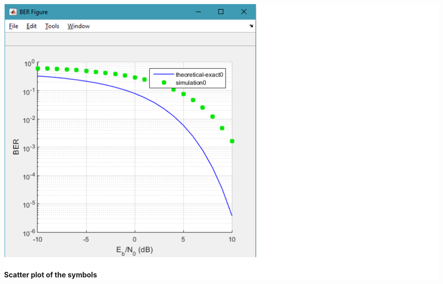   <img width="500" height="500" src="/Output/QPSK/BER.PNG">
</p>
  <h4> Scatter plot of the symbols </h4>
<p align="center">